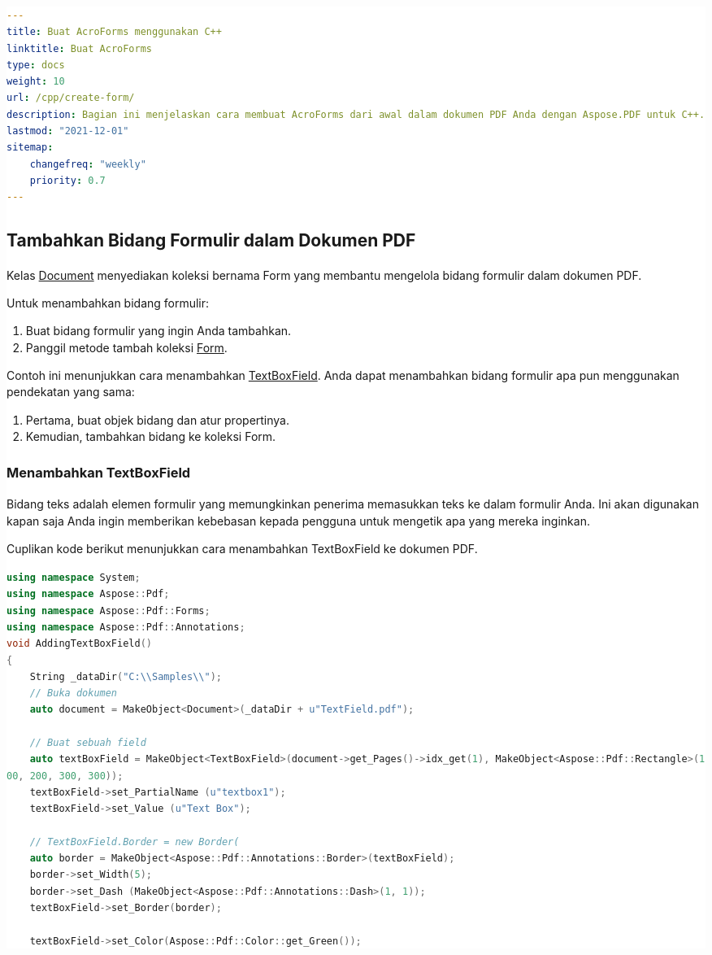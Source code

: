 ```yaml
---
title: Buat AcroForms menggunakan C++
linktitle: Buat AcroForms
type: docs
weight: 10
url: /cpp/create-form/
description: Bagian ini menjelaskan cara membuat AcroForms dari awal dalam dokumen PDF Anda dengan Aspose.PDF untuk C++.
lastmod: "2021-12-01"
sitemap:
    changefreq: "weekly"
    priority: 0.7
---
```


## Tambahkan Bidang Formulir dalam Dokumen PDF

Kelas [Document](https://reference.aspose.com/pdf/cpp/class/aspose.pdf.document) menyediakan koleksi bernama Form yang membantu mengelola bidang formulir dalam dokumen PDF.

Untuk menambahkan bidang formulir:

1. Buat bidang formulir yang ingin Anda tambahkan.
2. Panggil metode tambah koleksi [Form](https://reference.aspose.com/pdf/cpp/namespace/aspose.pdf.forms).

Contoh ini menunjukkan cara menambahkan [TextBoxField](https://reference.aspose.com/pdf/cpp/class/aspose.pdf.forms.text_box_field). Anda dapat menambahkan bidang formulir apa pun menggunakan pendekatan yang sama:

1. Pertama, buat objek bidang dan atur propertinya.
2. Kemudian, tambahkan bidang ke koleksi Form.

### Menambahkan TextBoxField

Bidang teks adalah elemen formulir yang memungkinkan penerima memasukkan teks ke dalam formulir Anda. Ini akan digunakan kapan saja Anda ingin memberikan kebebasan kepada pengguna untuk mengetik apa yang mereka inginkan.

Cuplikan kode berikut menunjukkan cara menambahkan TextBoxField ke dokumen PDF.

```cpp
using namespace System;
using namespace Aspose::Pdf;
using namespace Aspose::Pdf::Forms;
using namespace Aspose::Pdf::Annotations;
void AddingTextBoxField()
{
    String _dataDir("C:\\Samples\\");
    // Buka dokumen
    auto document = MakeObject<Document>(_dataDir + u"TextField.pdf");

    // Buat sebuah field
    auto textBoxField = MakeObject<TextBoxField>(document->get_Pages()->idx_get(1), MakeObject<Aspose::Pdf::Rectangle>(100, 200, 300, 300));
    textBoxField->set_PartialName (u"textbox1");
    textBoxField->set_Value (u"Text Box");

    // TextBoxField.Border = new Border(
    auto border = MakeObject<Aspose::Pdf::Annotations::Border>(textBoxField);
    border->set_Width(5);
    border->set_Dash (MakeObject<Aspose::Pdf::Annotations::Dash>(1, 1));
    textBoxField->set_Border(border);

    textBoxField->set_Color(Aspose::Pdf::Color::get_Green());
```
